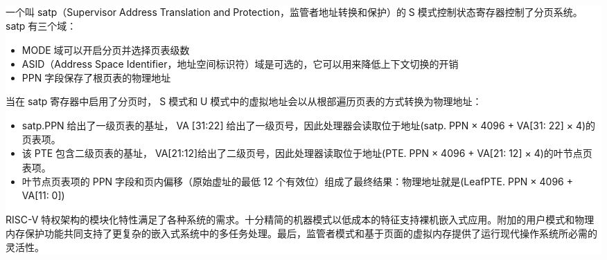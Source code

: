 一个叫 satp（Supervisor Address Translation and Protection，监管者地址转换和保护）的 S 模式控制状态寄存器控制了分页系统。satp 有三个域：

- MODE 域可以开启分页并选择页表级数
-  ASID（Address Space Identifier，地址空间标识符）域是可选的，它可以用来降低上下文切换的开销
-  PPN 字段保存了根页表的物理地址

当在 satp 寄存器中启用了分页时， S 模式和 U 模式中的虚拟地址会以从根部遍历页表的方式转换为物理地址：

- satp.PPN 给出了一级页表的基址， VA [31:22] 给出了一级页号，因此处理器会读取位于地址(satp. PPN × 4096 + VA[31: 22] × 4)的页表项。
- 该 PTE 包含二级页表的基址， VA[21:12]给出了二级页号，因此处理器读取位于地址(PTE. PPN × 4096 + VA[21: 12] × 4)的叶节点页表项。
- 叶节点页表项的 PPN 字段和页内偏移（原始虚址的最低 12 个有效位）组成了最终结果：物理地址就是(LeafPTE. PPN × 4096 + VA[11: 0])

RISC-V 特权架构的模块化特性满足了各种系统的需求。十分精简的机器模式以低成本的特征支持裸机嵌入式应用。附加的用户模式和物理内存保护功能共同支持了更复杂的嵌入式系统中的多任务处理。最后，监管者模式和基于页面的虚拟内存提供了运行现代操作系统所必需的灵活性。